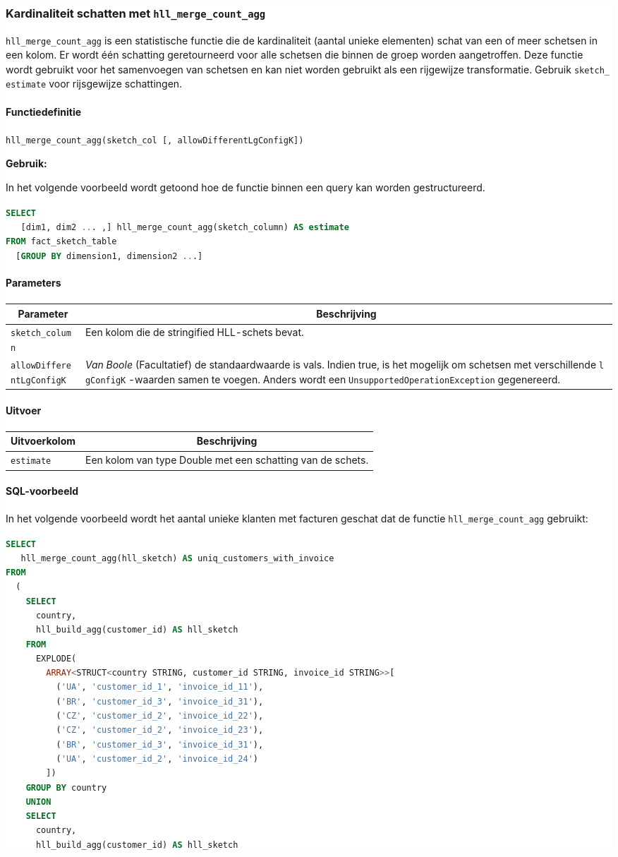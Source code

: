 ### Kardinaliteit schatten met `hll_merge_count_agg`

`hll_merge_count_agg` is een statistische functie die de kardinaliteit (aantal unieke elementen) schat van een of meer schetsen in een kolom. Er wordt één schatting geretourneerd voor alle schetsen die binnen de groep worden aangetroffen. Deze functie wordt gebruikt voor het samenvoegen van schetsen en kan niet worden gebruikt als een rijgewijze transformatie. Gebruik `sketch_estimate` voor rijsgewijze schattingen.

#### Functiedefinitie

```sql
hll_merge_count_agg(sketch_col [, allowDifferentLgConfigK])
```

**Gebruik:**

In het volgende voorbeeld wordt getoond hoe de functie binnen een query kan worden gestructureerd.

```sql
SELECT
   [dim1, dim2 ... ,] hll_merge_count_agg(sketch_column) AS estimate
FROM fact_sketch_table
  [GROUP BY dimension1, dimension2 ...]
```

#### Parameters

| Parameter | Beschrijving |
|-------------------------|----------------------------------------------|
| `sketch_column` | Een kolom die de stringified HLL-schets bevat. |
| `allowDifferentLgConfigK` | *Van Boole* (Facultatief) de standaardwaarde is vals. Indien true, is het mogelijk om schetsen met verschillende `lgConfigK` -waarden samen te voegen. Anders wordt een `UnsupportedOperationException` gegenereerd. |

#### Uitvoer

| Uitvoerkolom | Beschrijving |
|---------------|----------------------------------------------------------|
| `estimate` | Een kolom van type Double met een schatting van de schets. |

#### SQL-voorbeeld

In het volgende voorbeeld wordt het aantal unieke klanten met facturen geschat dat de functie `hll_merge_count_agg` gebruikt:

```sql
SELECT
   hll_merge_count_agg(hll_sketch) AS uniq_customers_with_invoice
FROM
  (
    SELECT
      country,
      hll_build_agg(customer_id) AS hll_sketch
    FROM
      EXPLODE(
        ARRAY<STRUCT<country STRING, customer_id STRING, invoice_id STRING>>[
          ('UA', 'customer_id_1', 'invoice_id_11'),
          ('BR', 'customer_id_3', 'invoice_id_31'),
          ('CZ', 'customer_id_2', 'invoice_id_22'),
          ('CZ', 'customer_id_2', 'invoice_id_23'),
          ('BR', 'customer_id_3', 'invoice_id_31'),
          ('UA', 'customer_id_2', 'invoice_id_24')
        ])
    GROUP BY country
    UNION
    SELECT
      country,
      hll_build_agg(customer_id) AS hll_sketch
```